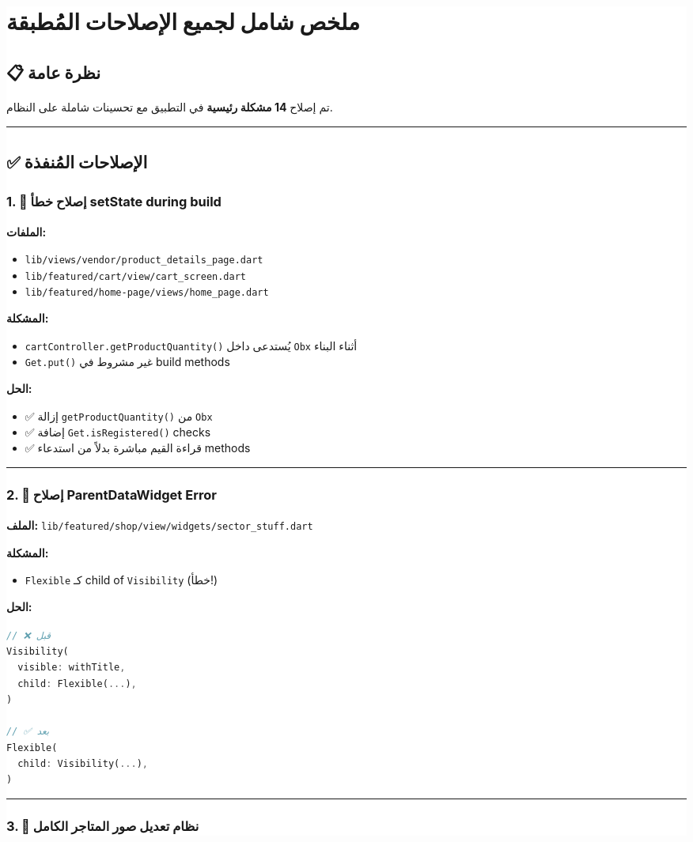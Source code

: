 # ملخص شامل لجميع الإصلاحات المُطبقة

## 📋 نظرة عامة

تم إصلاح **14 مشكلة رئيسية** في التطبيق مع تحسينات شاملة على النظام.

---

## ✅ الإصلاحات المُنفذة

### 1. 🛒 إصلاح خطأ setState during build

**الملفات:**
- `lib/views/vendor/product_details_page.dart`
- `lib/featured/cart/view/cart_screen.dart`
- `lib/featured/home-page/views/home_page.dart`

**المشكلة:**
- `cartController.getProductQuantity()` يُستدعى داخل `Obx` أثناء البناء
- `Get.put()` غير مشروط في build methods

**الحل:**
- ✅ إزالة `getProductQuantity()` من `Obx`
- ✅ إضافة `Get.isRegistered()` checks
- ✅ قراءة القيم مباشرة بدلاً من استدعاء methods

---

### 2. 🔲 إصلاح ParentDataWidget Error

**الملف:** `lib/featured/shop/view/widgets/sector_stuff.dart`

**المشكلة:**
- `Flexible` كـ child of `Visibility` (خطأ!)

**الحل:**
```dart
// ❌ قبل
Visibility(
  visible: withTitle,
  child: Flexible(...),
)

// ✅ بعد
Flexible(
  child: Visibility(...),
)
```

---

### 3. 📸 نظام تعديل صور المتاجر الكامل
